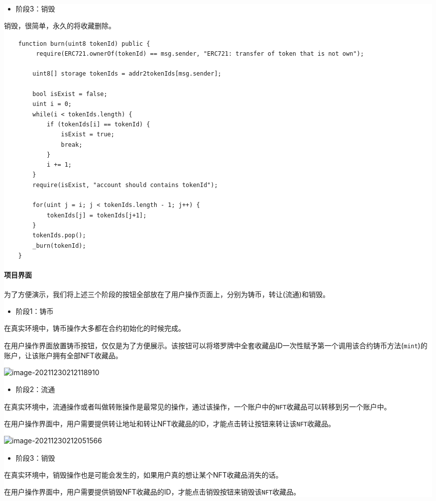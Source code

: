 - 阶段3：销毁

销毁，很简单，永久的将收藏删除。

```solidity
	function burn(uint8 tokenId) public {
		 require(ERC721.ownerOf(tokenId) == msg.sender, "ERC721: transfer of token that is not own");

		uint8[] storage tokenIds = addr2tokenIds[msg.sender];

		bool isExist = false;
		uint i = 0;
		while(i < tokenIds.length) {
			if (tokenIds[i] == tokenId) {
				isExist = true;
				break;
			}
			i += 1;
		}
		require(isExist, "account should contains tokenId");

		for(uint j = i; j < tokenIds.length - 1; j++) {
			tokenIds[j] = tokenIds[j+1];
		}
		tokenIds.pop();	
		_burn(tokenId);
	}
```

#### 项目界面

为了方便演示，我们将上述三个阶段的按钮全部放在了用户操作页面上，分别为铸币，转让(流通)和销毁。

- 阶段1：铸币

在真实环境中，铸币操作大多都在合约初始化的时候完成。

在用户操作界面放置铸币按钮，仅仅是为了方便展示。该按钮可以将塔罗牌中全套收藏品ID一次性赋予第一个调用该合约铸币方法(`mint`)的账户，让该账户拥有全部NFT收藏品。

![image-20211230212118910](https://muzhi-picgo.oss-cn-beijing.aliyuncs.com/img/2fa507cac72e403c9fbcc8034dd0b3cb.png)



- 阶段2：流通

在真实环境中，流通操作或者叫做转账操作是最常见的操作，通过该操作，一个账户中的`NFT`收藏品可以转移到另一个账户中。

在用户操作界面中，用户需要提供转让地址和转让NFT收藏品的ID，才能点击转让按钮来转让该`NFT`收藏品。

![image-20211230212051566](https://muzhi-picgo.oss-cn-beijing.aliyuncs.com/img/45c33398048a79f3159574d35cd9d5fa.png)

- 阶段3：销毁

在真实环境中，销毁操作也是可能会发生的，如果用户真的想让某个NFT收藏品消失的话。

在用户操作界面中，用户需要提供销毁NFT收藏品的ID，才能点击销毁按钮来销毁该`NFT`收藏品。

